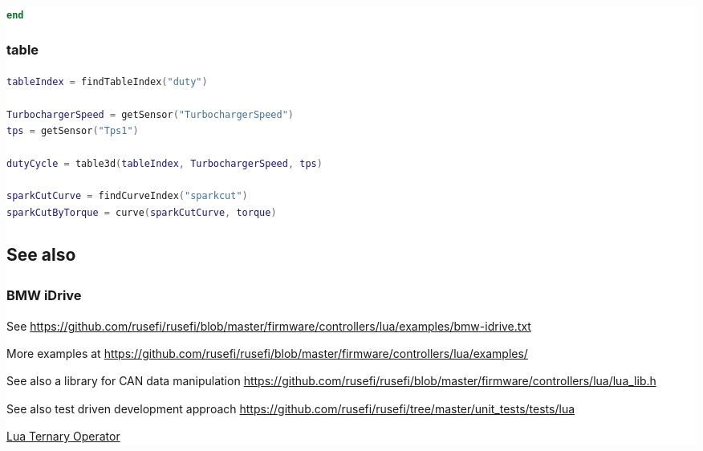 ```lua
end
```

### table

```lua
tableIndex = findTableIndex("duty")

TurbochargerSpeed = getSensor("TurbochargerSpeed")
tps = getSensor("Tps1")

dutyCycle = table3d(tableIndex, TurbochargerSpeed, tps)

sparkCutCurve = findCurveIndex("sparkcut")
sparkCutByTorque = curve(sparkCutCurve, torque)

```

## See also

### BMW iDrive

See <https://github.com/rusefi/rusefi/blob/master/firmware/controllers/lua/examples/bmw-idrive.txt>

More examples at <https://github.com/rusefi/rusefi/blob/master/firmware/controllers/lua/examples/>

See also a library for CAN data manipulation <https://github.com/rusefi/rusefi/blob/master/firmware/controllers/lua/lua_lib.h>

See also test driven development approach <https://github.com/rusefi/rusefi/tree/master/unit_tests/tests/lua>

[Lua Ternary Operator](http://lua-users.org/wiki/TernaryOperator)
